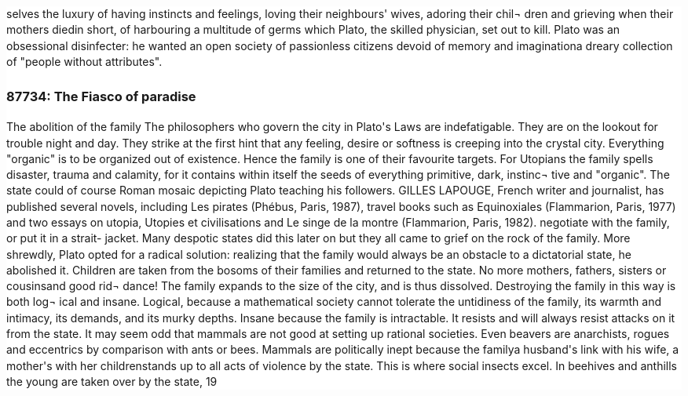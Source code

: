 selves the luxury of having instincts and feelings,
loving their neighbours' wives, adoring their chil¬
dren and grieving when their mothers diedin
short, of harbouring a multitude of germs which
Plato, the skilled physician, set out to kill. Plato
was an obsessional disinfecter: he wanted an open
society of passionless citizens devoid of memory
and imaginationa dreary collection of "people
without attributes".

### 87734: The Fiasco of paradise
The abolition of the family
The philosophers who govern the city in Plato's
Laws are indefatigable. They are on the lookout
for trouble night and day. They strike at the first
hint that any feeling, desire or softness is creeping
into the crystal city. Everything "organic" is to
be organized out of existence.
Hence the family is one of their favourite
targets. For Utopians the family spells disaster,
trauma and calamity, for it contains within itself
the seeds of everything primitive, dark, instinc¬
tive and "organic". The state could of course
Roman mosaic depicting Plato
teaching his followers.
GILLES LAPOUGE,
French writer and journalist,
has published several novels,
including Les pirates (Phébus,
Paris, 1987), travel books such
as Equinoxiales (Flammarion,
Paris, 1977) and two essays
on utopia, Utopies et
civilisations and Le singe de la
montre (Flammarion, Paris,
1982).
negotiate with the family, or put it in a strait-
jacket. Many despotic states did this later on but
they all came to grief on the rock of the family.
More shrewdly, Plato opted for a radical solution:
realizing that the family would always be an
obstacle to a dictatorial state, he abolished it.
Children are taken from the bosoms of their
families and returned to the state. No more
mothers, fathers, sisters or cousinsand good rid¬
dance! The family expands to the size of the city,
and is thus dissolved.
Destroying the family in this way is both log¬
ical and insane. Logical, because a mathematical
society cannot tolerate the untidiness of the
family, its warmth and intimacy, its demands, and
its murky depths. Insane because the family is
intractable. It resists and will always resist attacks
on it from the state.
It may seem odd that mammals are not good
at setting up rational societies. Even beavers are
anarchists, rogues and eccentrics by comparison
with ants or bees. Mammals are politically inept
because the familya husband's link with his
wife, a mother's with her childrenstands up to
all acts of violence by the state.
This is where social insects excel. In beehives
and anthills the young are taken over by the state, 19